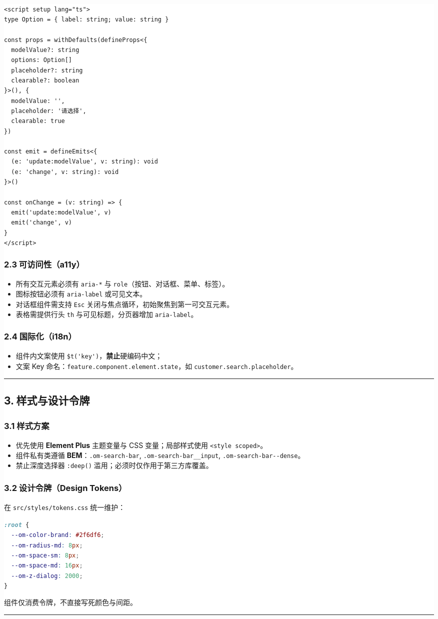 ```vue
<script setup lang="ts">
type Option = { label: string; value: string }

const props = withDefaults(defineProps<{
  modelValue?: string
  options: Option[]
  placeholder?: string
  clearable?: boolean
}>(), {
  modelValue: '',
  placeholder: '请选择',
  clearable: true
})

const emit = defineEmits<{
  (e: 'update:modelValue', v: string): void
  (e: 'change', v: string): void
}>()

const onChange = (v: string) => {
  emit('update:modelValue', v)
  emit('change', v)
}
</script>
```

### 2.3 可访问性（a11y）
- 所有交互元素必须有 `aria-*` 与 `role`（按钮、对话框、菜单、标签）。
- 图标按钮必须有 `aria-label` 或可见文本。
- 对话框组件需支持 `Esc` 关闭与焦点循环，初始聚焦到第一可交互元素。
- 表格需提供行头 `th` 与可见标题，分页器增加 `aria-label`。

### 2.4 国际化（i18n）
- 组件内文案使用 `$t('key')`，**禁止**硬编码中文；
- 文案 Key 命名：`feature.component.element.state`，如 `customer.search.placeholder`。

---

## 3. 样式与设计令牌

### 3.1 样式方案
- 优先使用 **Element Plus** 主题变量与 CSS 变量；局部样式使用 `<style scoped>`。
- 组件私有类遵循 **BEM**：`.om-search-bar`, `.om-search-bar__input`, `.om-search-bar--dense`。
- 禁止深度选择器 `:deep()` 滥用；必须时仅作用于第三方库覆盖。

### 3.2 设计令牌（Design Tokens）
在 `src/styles/tokens.css` 统一维护：
```css
:root {
  --om-color-brand: #2f6df6;
  --om-radius-md: 8px;
  --om-space-sm: 8px;
  --om-space-md: 16px;
  --om-z-dialog: 2000;
}
```
组件仅消费令牌，不直接写死颜色与间距。

---